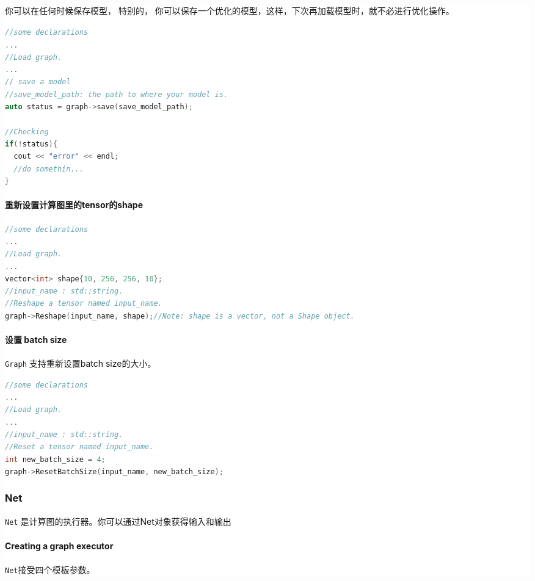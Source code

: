 你可以在任何时候保存模型， 特别的， 你可以保存一个优化的模型，这样，下次再加载模型时，就不必进行优化操作。


```c++
//some declarations
...
//Load graph.
...
// save a model
//save_model_path: the path to where your model is.
auto status = graph->save(save_model_path);

//Checking
if(!status){
  cout << "error" << endl;
  //do somethin...
}
```

#### 重新设置计算图里的tensor的shape

```c++
//some declarations
...
//Load graph.
...
vector<int> shape{10, 256, 256, 10};
//input_name : std::string.
//Reshape a tensor named input_name.
graph->Reshape(input_name, shape);//Note: shape is a vector, not a Shape object.
```

#### 设置 batch size

`Graph` 支持重新设置batch size的大小。

```c++
//some declarations
...
//Load graph.
...
//input_name : std::string.
//Reset a tensor named input_name.
int new_batch_size = 4;
graph->ResetBatchSize(input_name, new_batch_size);
```

###  Net ###


`Net` 是计算图的执行器。你可以通过Net对象获得输入和输出
#### Creating a graph executor

`Net`接受四个模板参数。

